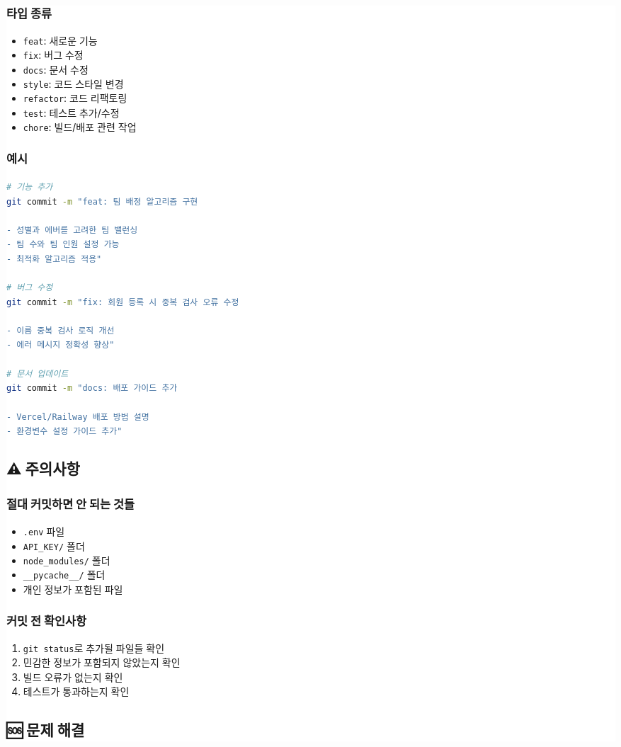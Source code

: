 ### 타입 종류

- `feat`: 새로운 기능
- `fix`: 버그 수정
- `docs`: 문서 수정
- `style`: 코드 스타일 변경
- `refactor`: 코드 리팩토링
- `test`: 테스트 추가/수정
- `chore`: 빌드/배포 관련 작업

### 예시

```bash
# 기능 추가
git commit -m "feat: 팀 배정 알고리즘 구현

- 성별과 에버를 고려한 팀 밸런싱
- 팀 수와 팀 인원 설정 가능
- 최적화 알고리즘 적용"

# 버그 수정
git commit -m "fix: 회원 등록 시 중복 검사 오류 수정

- 이름 중복 검사 로직 개선
- 에러 메시지 정확성 향상"

# 문서 업데이트
git commit -m "docs: 배포 가이드 추가

- Vercel/Railway 배포 방법 설명
- 환경변수 설정 가이드 추가"
```

## ⚠️ 주의사항

### 절대 커밋하면 안 되는 것들

- `.env` 파일
- `API_KEY/` 폴더
- `node_modules/` 폴더
- `__pycache__/` 폴더
- 개인 정보가 포함된 파일

### 커밋 전 확인사항

1. `git status`로 추가될 파일들 확인
2. 민감한 정보가 포함되지 않았는지 확인
3. 빌드 오류가 없는지 확인
4. 테스트가 통과하는지 확인

## 🆘 문제 해결
